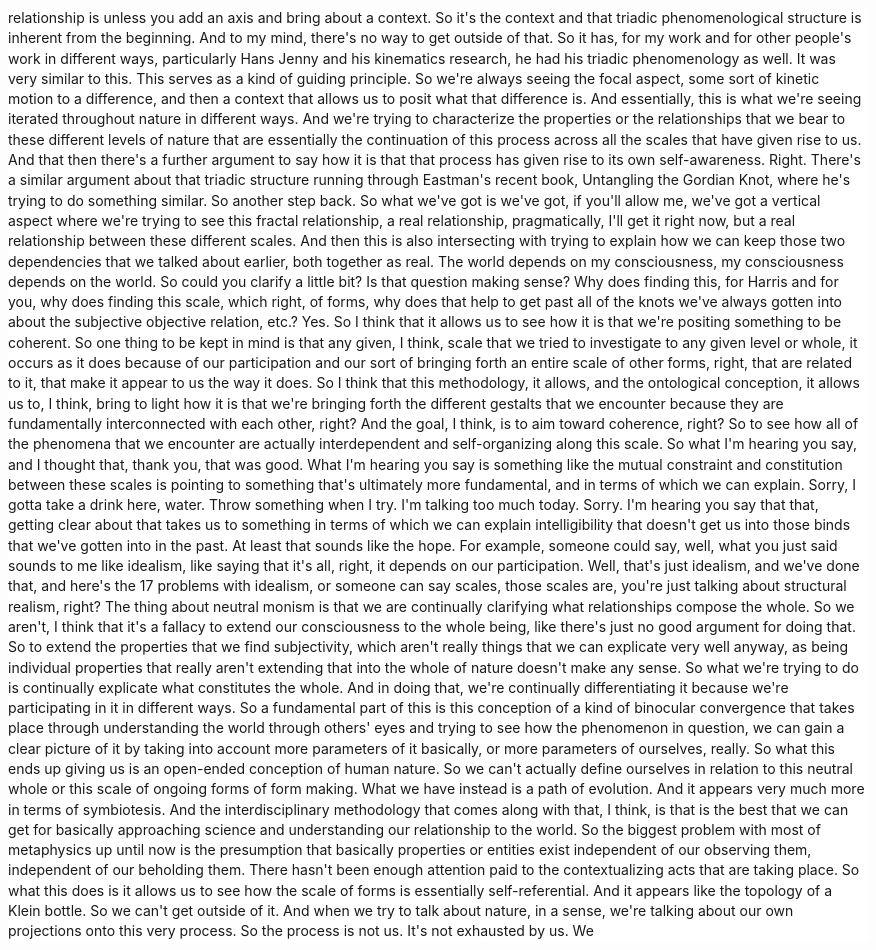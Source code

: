 relationship is unless you add an axis and bring about a context. So it's the context and that triadic phenomenological structure is inherent from the beginning. And to my mind, there's no way to get outside of that. So it has, for my work and for other people's work in different ways, particularly Hans Jenny and his kinematics research, he had his triadic phenomenology as well. It was very similar to this. This serves as a kind of guiding principle. So we're always seeing the focal aspect, some sort of kinetic motion to a difference, and then a context that allows us to posit what that difference is. And essentially, this is what we're seeing iterated throughout nature in different ways. And we're trying to characterize the properties or the relationships that we bear to these different levels of nature that are essentially the continuation of this process across all the scales that have given rise to us. And that then there's a further argument to say how it is that that process has given rise to its own self-awareness. Right. There's a similar argument about that triadic structure running through Eastman's recent book, Untangling the Gordian Knot, where he's trying to do something similar. So another step back. So what we've got is we've got, if you'll allow me, we've got a vertical aspect where we're trying to see this fractal relationship, a real relationship, pragmatically, I'll get it right now, but a real relationship between these different scales. And then this is also intersecting with trying to explain how we can keep those two dependencies that we talked about earlier, both together as real. The world depends on my consciousness, my consciousness depends on the world. So could you clarify a little bit? Is that question making sense? Why does finding this, for Harris and for you, why does finding this scale, which right, of forms, why does that help to get past all of the knots we've always gotten into about the subjective objective relation, etc.? Yes. So I think that it allows us to see how it is that we're positing something to be coherent. So one thing to be kept in mind is that any given, I think, scale that we tried to investigate to any given level or whole, it occurs as it does because of our participation and our sort of bringing forth an entire scale of other forms, right, that are related to it, that make it appear to us the way it does. So I think that this methodology, it allows, and the ontological conception, it allows us to, I think, bring to light how it is that we're bringing forth the different gestalts that we encounter because they are fundamentally interconnected with each other, right? And the goal, I think, is to aim toward coherence, right? So to see how all of the phenomena that we encounter are actually interdependent and self-organizing along this scale. So what I'm hearing you say, and I thought that, thank you, that was good. What I'm hearing you say is something like the mutual constraint and constitution between these scales is pointing to something that's ultimately more fundamental, and in terms of which we can explain. Sorry, I gotta take a drink here, water. Throw something when I try. I'm talking too much today. Sorry. I'm hearing you say that that, getting clear about that takes us to something in terms of which we can explain intelligibility that doesn't get us into those binds that we've gotten into in the past. At least that sounds like the hope. For example, someone could say, well, what you just said sounds to me like idealism, like saying that it's all, right, it depends on our participation. Well, that's just idealism, and we've done that, and here's the 17 problems with idealism, or someone can say scales, those scales are, you're just talking about structural realism, right? The thing about neutral monism is that we are continually clarifying what relationships compose the whole. So we aren't, I think that it's a fallacy to extend our consciousness to the whole being, like there's just no good argument for doing that. So to extend the properties that we find subjectivity, which aren't really things that we can explicate very well anyway, as being individual properties that really aren't extending that into the whole of nature doesn't make any sense. So what we're trying to do is continually explicate what constitutes the whole. And in doing that, we're continually differentiating it because we're participating in it in different ways. So a fundamental part of this is this conception of a kind of binocular convergence that takes place through understanding the world through others' eyes and trying to see how the phenomenon in question, we can gain a clear picture of it by taking into account more parameters of it basically, or more parameters of ourselves, really. So what this ends up giving us is an open-ended conception of human nature. So we can't actually define ourselves in relation to this neutral whole or this scale of ongoing forms of form making. What we have instead is a path of evolution. And it appears very much more in terms of symbiotesis. And the interdisciplinary methodology that comes along with that, I think, is that is the best that we can get for basically approaching science and understanding our relationship to the world. So the biggest problem with most of metaphysics up until now is the presumption that basically properties or entities exist independent of our observing them, independent of our beholding them. There hasn't been enough attention paid to the contextualizing acts that are taking place. So what this does is it allows us to see how the scale of forms is essentially self-referential. And it appears like the topology of a Klein bottle. So we can't get outside of it. And when we try to talk about nature, in a sense, we're talking about our own projections onto this very process. So the process is not us. It's not exhausted by us. We